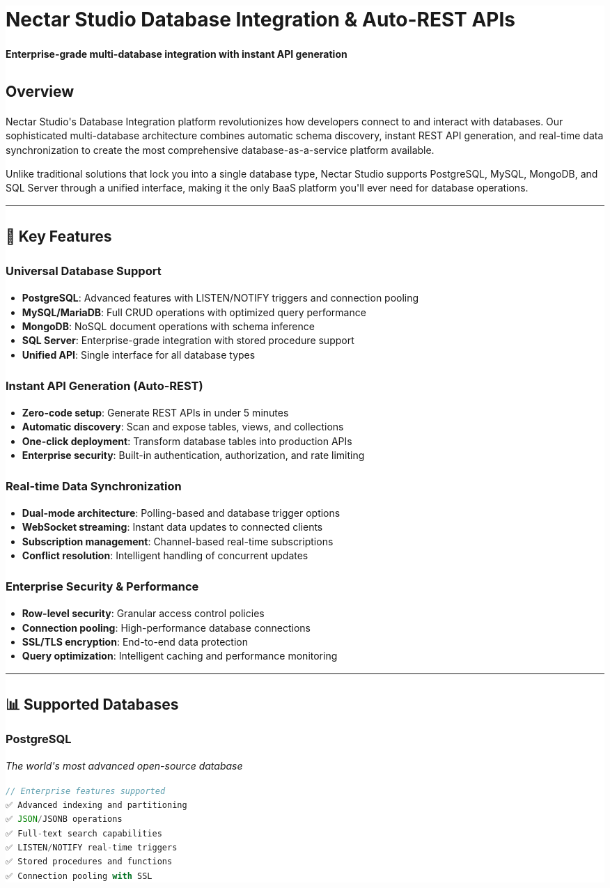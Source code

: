 # Nectar Studio Database Integration & Auto-REST APIs

**Enterprise-grade multi-database integration with instant API generation**

## Overview

Nectar Studio's Database Integration platform revolutionizes how developers connect to and interact with databases. Our sophisticated multi-database architecture combines automatic schema discovery, instant REST API generation, and real-time data synchronization to create the most comprehensive database-as-a-service platform available.

Unlike traditional solutions that lock you into a single database type, Nectar Studio supports PostgreSQL, MySQL, MongoDB, and SQL Server through a unified interface, making it the only BaaS platform you'll ever need for database operations.

---

## 🚀 Key Features

### **Universal Database Support**
- **PostgreSQL**: Advanced features with LISTEN/NOTIFY triggers and connection pooling
- **MySQL/MariaDB**: Full CRUD operations with optimized query performance
- **MongoDB**: NoSQL document operations with schema inference
- **SQL Server**: Enterprise-grade integration with stored procedure support
- **Unified API**: Single interface for all database types

### **Instant API Generation (Auto-REST)**
- **Zero-code setup**: Generate REST APIs in under 5 minutes
- **Automatic discovery**: Scan and expose tables, views, and collections
- **One-click deployment**: Transform database tables into production APIs
- **Enterprise security**: Built-in authentication, authorization, and rate limiting

### **Real-time Data Synchronization**
- **Dual-mode architecture**: Polling-based and database trigger options
- **WebSocket streaming**: Instant data updates to connected clients
- **Subscription management**: Channel-based real-time subscriptions
- **Conflict resolution**: Intelligent handling of concurrent updates

### **Enterprise Security & Performance**
- **Row-level security**: Granular access control policies
- **Connection pooling**: High-performance database connections
- **SSL/TLS encryption**: End-to-end data protection
- **Query optimization**: Intelligent caching and performance monitoring

---

## 📊 Supported Databases

### **PostgreSQL**
*The world's most advanced open-source database*
```javascript
// Enterprise features supported
✅ Advanced indexing and partitioning
✅ JSON/JSONB operations
✅ Full-text search capabilities
✅ LISTEN/NOTIFY real-time triggers
✅ Stored procedures and functions
✅ Connection pooling with SSL
```
